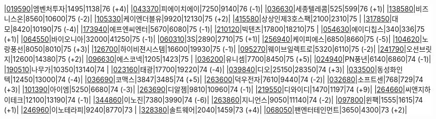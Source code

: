 |[019590](https://finance.daum.net/quotes/A019590)|엠벤처투자|1495|1138|76 (+4)|
|[043370](https://finance.daum.net/quotes/A043370)|피에이치에이|7250|9140|76 (-1)|
|[036630](https://finance.daum.net/quotes/A036630)|세종텔레콤|525|599|76 (+1)|
|[138580](https://finance.daum.net/quotes/A138580)|비즈니스온|8560|10600|75 (-2)|
|[105330](https://finance.daum.net/quotes/A105330)|케이엔더블유|9920|12130|75 (+2)|
|[415580](https://finance.daum.net/quotes/A415580)|상상인제3호스팩|2100|2310|75 |
|[317850](https://finance.daum.net/quotes/A317850)|대모|8420|10190|75 (-4)|
|[173940](https://finance.daum.net/quotes/A173940)|에프엔씨엔터|5670|6080|75 (-1)|
|[210120](https://finance.daum.net/quotes/A210120)|빅텐츠|17800|18210|75 |
|[054630](https://finance.daum.net/quotes/A054630)|에이디칩스|340|336|75 (+1)|
|[064550](https://finance.daum.net/quotes/A064550)|바이오니아|32000|41250|75 (-1)|
|[060310](https://finance.daum.net/quotes/A060310)|3S|2890|2710|75 (+1)|
|[256940](https://finance.daum.net/quotes/A256940)|케이피에스|6850|8660|75 (-5)|
|[104620](https://finance.daum.net/quotes/A104620)|노랑풍선|8050|8010|75 (+3)|
|[126700](https://finance.daum.net/quotes/A126700)|하이비젼시스템|16600|19930|75 (-1)|
|[095270](https://finance.daum.net/quotes/A095270)|웨이브일렉트로|5320|6110|75 (-2)|
|[241790](https://finance.daum.net/quotes/A241790)|오션브릿지|12600|14380|75 (+2)|
|[096630](https://finance.daum.net/quotes/A096630)|에스코넥|1205|1423|75 |
|[036200](https://finance.daum.net/quotes/A036200)|유니셈|7700|8450|75 (+5)|
|[024940](https://finance.daum.net/quotes/A024940)|PN풍년|6140|6860|74 (-1)|
|[190510](https://finance.daum.net/quotes/A190510)|나무가|10350|13140|74 |
|[023160](https://finance.daum.net/quotes/A023160)|태광|17700|19220|74 (-4)|
|[039840](https://finance.daum.net/quotes/A039840)|디오|25150|28350|74 (+3)|
|[033500](https://finance.daum.net/quotes/A033500)|동성화인텍|12450|13000|74 (-4)|
|[036690](https://finance.daum.net/quotes/A036690)|코맥스|3847|3485|74 (+5)|
|[263600](https://finance.daum.net/quotes/A263600)|덕우전자|7610|9440|74 (-2)|
|[032680](https://finance.daum.net/quotes/A032680)|소프트센|768|729|74 (+3)|
|[101390](https://finance.daum.net/quotes/A101390)|아이엠|5250|6680|74 (-3)|
|[263690](https://finance.daum.net/quotes/A263690)|디알젬|9810|10960|74 (-1)|
|[219550](https://finance.daum.net/quotes/A219550)|디와이디|1470|1197|74 (+9)|
|[264660](https://finance.daum.net/quotes/A264660)|씨앤지하이테크|12100|13190|74 (-1)|
|[344860](https://finance.daum.net/quotes/A344860)|이노진|7380|3990|74 (-6)|
|[263860](https://finance.daum.net/quotes/A263860)|지니언스|9050|11140|74 (-2)|
|[097800](https://finance.daum.net/quotes/A097800)|윈팩|1555|1615|74 (+1)|
|[246960](https://finance.daum.net/quotes/A246960)|이노테라피|9240|8770|73 |
|[328380](https://finance.daum.net/quotes/A328380)|솔트웨어|2040|1459|73 (+4)|
|[068050](https://finance.daum.net/quotes/A068050)|팬엔터테인먼트|3650|4300|73 (+2)|